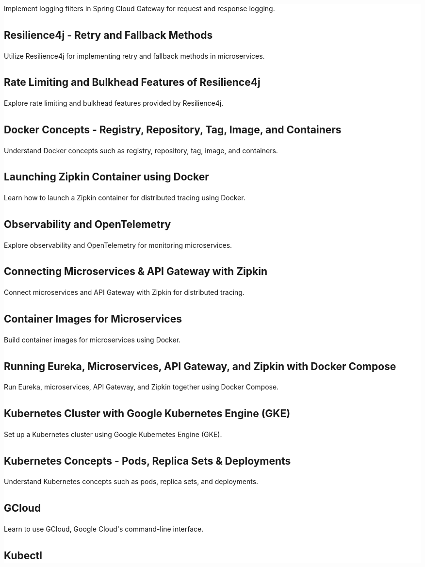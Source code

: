 Implement logging filters in Spring Cloud Gateway for request and response logging.

## Resilience4j - Retry and Fallback Methods

Utilize Resilience4j for implementing retry and fallback methods in microservices.

## Rate Limiting and Bulkhead Features of Resilience4j

Explore rate limiting and bulkhead features provided by Resilience4j.

## Docker Concepts - Registry, Repository, Tag, Image, and Containers

Understand Docker concepts such as registry, repository, tag, image, and containers.

## Launching Zipkin Container using Docker

Learn how to launch a Zipkin container for distributed tracing using Docker.

## Observability and OpenTelemetry

Explore observability and OpenTelemetry for monitoring microservices.

## Connecting Microservices & API Gateway with Zipkin

Connect microservices and API Gateway with Zipkin for distributed tracing.

## Container Images for Microservices

Build container images for microservices using Docker.

## Running Eureka, Microservices, API Gateway, and Zipkin with Docker Compose

Run Eureka, microservices, API Gateway, and Zipkin together using Docker Compose.

## Kubernetes Cluster with Google Kubernetes Engine (GKE)

Set up a Kubernetes cluster using Google Kubernetes Engine (GKE).

## Kubernetes Concepts - Pods, Replica Sets & Deployments

Understand Kubernetes concepts such as pods, replica sets, and deployments.

## GCloud

Learn to use GCloud, Google Cloud's command-line interface.

## Kubectl

